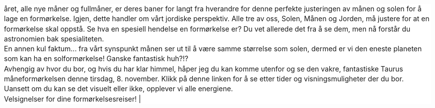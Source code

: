 året, alle nye måner og fullmåner, er deres baner for langt fra hverandre for denne perfekte justeringen av månen og solen for å lage en formørkelse. Igjen, dette handler om vårt jordiske perspektiv. Alle tre av oss, Solen, Månen og Jorden, må justere for at en formørkelse skal oppstå. Se hva en spesiell hendelse en formørkelse er? Du vet allerede det fra å se dem, men nå forstår du astronomien bak spesialiteten.<br/>En annen kul faktum... fra vårt synspunkt månen ser ut til å være samme størrelse som solen, dermed er vi den eneste planeten som kan ha en solformørkelse! Ganske fantastisk huh?!?<br/>Avhengig av hvor du bor, og hvis du har klar himmel, håper jeg du kan komme utenfor og se den vakre, fantastiske Taurus måneformørkelsen denne tirsdag, 8. november. Klikk på denne linken for å se etter tider og visningsmuligheter der du bor. Uansett om du kan se det visuelt eller ikke, opplever vi alle energiene.<br/>Velsignelser for dine formørkelsesreiser! |